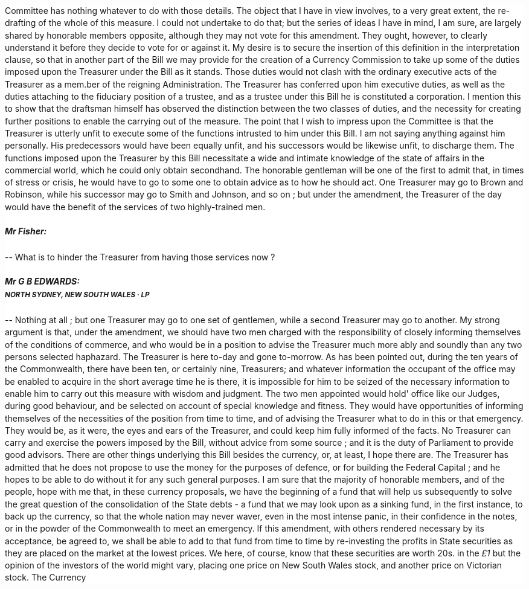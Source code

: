 Committee has nothing whatever to do with those details. The object that I have in view involves, to a very great extent, the re-drafting of the whole of this measure. I could not undertake to do that; but the series of ideas I have in mind, I am sure, are largely shared by honorable members opposite, although they may not vote for this amendment. They ought, however, to clearly understand it before they decide to vote for or against it. My desire is to secure the insertion of this definition in the interpretation clause, so that in another part of the Bill we may provide for the creation of a Currency Commission to take up some of the duties imposed upon the Treasurer under the Bill as it stands. Those duties would not clash with the ordinary executive acts of the Treasurer as a mem.ber of the reigning Administration. The Treasurer has conferred upon him executive duties, as well as the duties attaching to the fiduciary position of a trustee, and as a trustee under this Bill he is constituted a corporation. I mention this to show that the draftsman himself has observed the distinction between the two classes of duties, and the necessity for creating further positions to enable the carrying out of the measure. The point that I wish to impress upon the Committee is that the Treasurer is utterly unfit to execute some of the functions intrusted to him under this Bill. I am not saying anything against him personally.  His  predecessors would have been equally unfit, and his successors would be likewise unfit, to discharge them. The functions imposed upon the Treasurer by this Bill necessitate a wide and intimate knowledge of the state of affairs in the commercial world, which he could only obtain secondhand. The honorable gentleman will be one of the first to admit that, in times of stress or crisis, he would have to go to some one to obtain advice as to how he should act. One Treasurer may go to Brown and Robinson, while his successor may go to Smith and Johnson, and so on ; but under the amendment, the Treasurer of the day would have the benefit of the services of two highly-trained men. 

##### Mr Fisher:

--  What is to hinder the Treasurer from having those services now ? 

##### Mr G B EDWARDS:<br><small class="text-muted">NORTH SYDNEY, NEW SOUTH WALES &middot; LP</small>

-- Nothing at all ; but one Treasurer may go to one set of gentlemen, while a second Treasurer may go to another. My strong argument is that, under the amendment, we should have two men charged with the responsibility of closely informing themselves of the conditions of commerce, and who would be in a position to advise the Treasurer much more ably and soundly than any two persons selected haphazard. The Treasurer is here to-day and gone to-morrow. As has been pointed out, during the ten years of the Commonwealth, there have been ten, or certainly nine, Treasurers; and whatever information the occupant of the office may be enabled to acquire in the short average time he is there, it is impossible for him to be seized of the necessary information to enable him to carry out this measure with wisdom and judgment. The two men appointed would hold' office like our Judges, during good behaviour, and be selected on account of special knowledge and fitness. They would have opportunities of informing themselves of the necessities of the position from time to time, and of advising the Treasurer what to do in this or that emergency. They would be, as it were, the eyes and ears of the Treasurer, and could keep him fully informed of the facts. No Treasurer can carry and exercise the powers imposed by the Bill, without advice from some source ; and it is the duty of Parliament to provide good advisors. There are other things underlying this Bill besides the currency, or, at least, I hope there are. The Treasurer has admitted that he does not propose to use the money for the purposes of defence, or for building the Federal Capital ; and he hopes to be able to do without it for any such general purposes. I am sure that the majority of honorable members, and of the people, hope with me that, in these currency proposals, we have the beginning of a fund that will help us subsequently to solve the great question of the consolidation of the State debts - a fund that we may look upon as a sinking fund, in the first instance, to back up the currency, so that the whole nation may never waver, even in the most intense panic, in their confidence in the notes, or in the powder of the Commonwealth to meet an emergency. If this amendment, with others rendered necessary by its acceptance, be agreed to, we shall be able to add to that fund from time to time by re-investing the profits in State securities as they are placed on the market at the lowest prices. We here, of course, know that these securities are worth 20s. in the  *£1*  but the opinion of the investors of the world might vary, placing one price on New South Wales stock, and another price on Victorian stock. The Currency 
